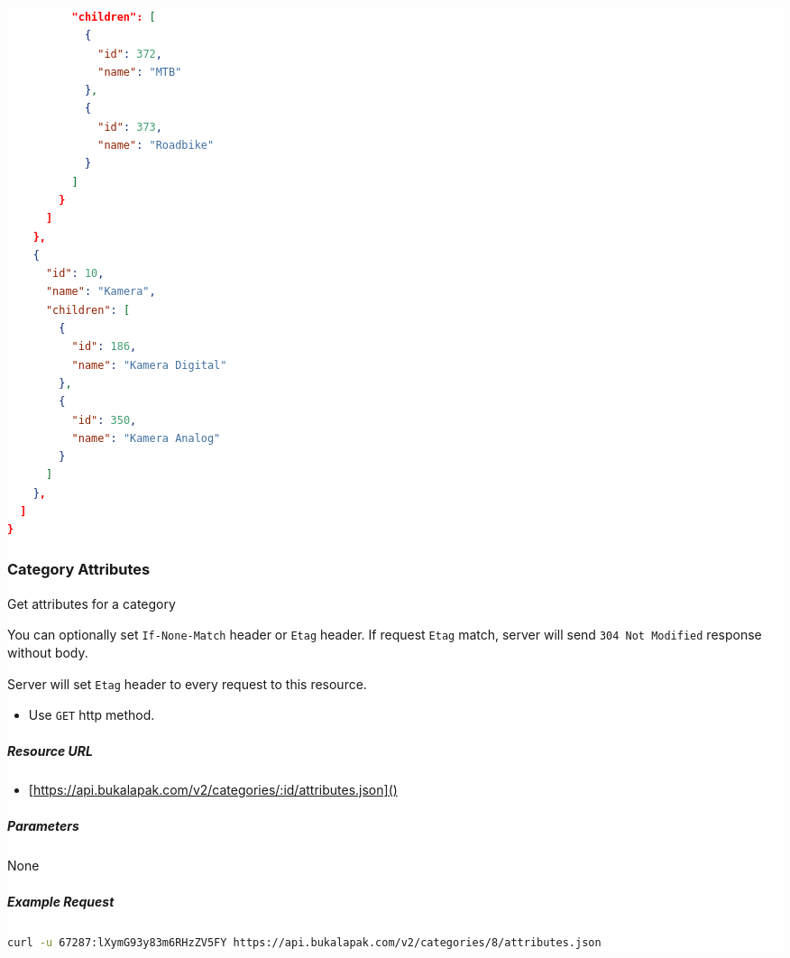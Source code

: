 ````json
          "children": [
            {
              "id": 372,
              "name": "MTB"
            },
            {
              "id": 373,
              "name": "Roadbike"
            }
          ]
        }
      ]
    },
    {
      "id": 10,
      "name": "Kamera",
      "children": [
        {
          "id": 186,
          "name": "Kamera Digital"
        },
        {
          "id": 350,
          "name": "Kamera Analog"
        }
      ]
    },
  ]
}
````

### Category Attributes
Get attributes for a category

You can optionally set `If-None-Match` header or `Etag` header. If request `Etag` match, server will send `304 Not Modified` response without body.

Server will set `Etag` header to every request to this resource.

+ Use `GET` http method.

##### Resource URL
+ [https://api.bukalapak.com/v2/categories/:id/attributes.json]()

##### Parameters
None

##### Example Request
````sh
curl -u 67287:lXymG93y83m6RHzZV5FY https://api.bukalapak.com/v2/categories/8/attributes.json

````

